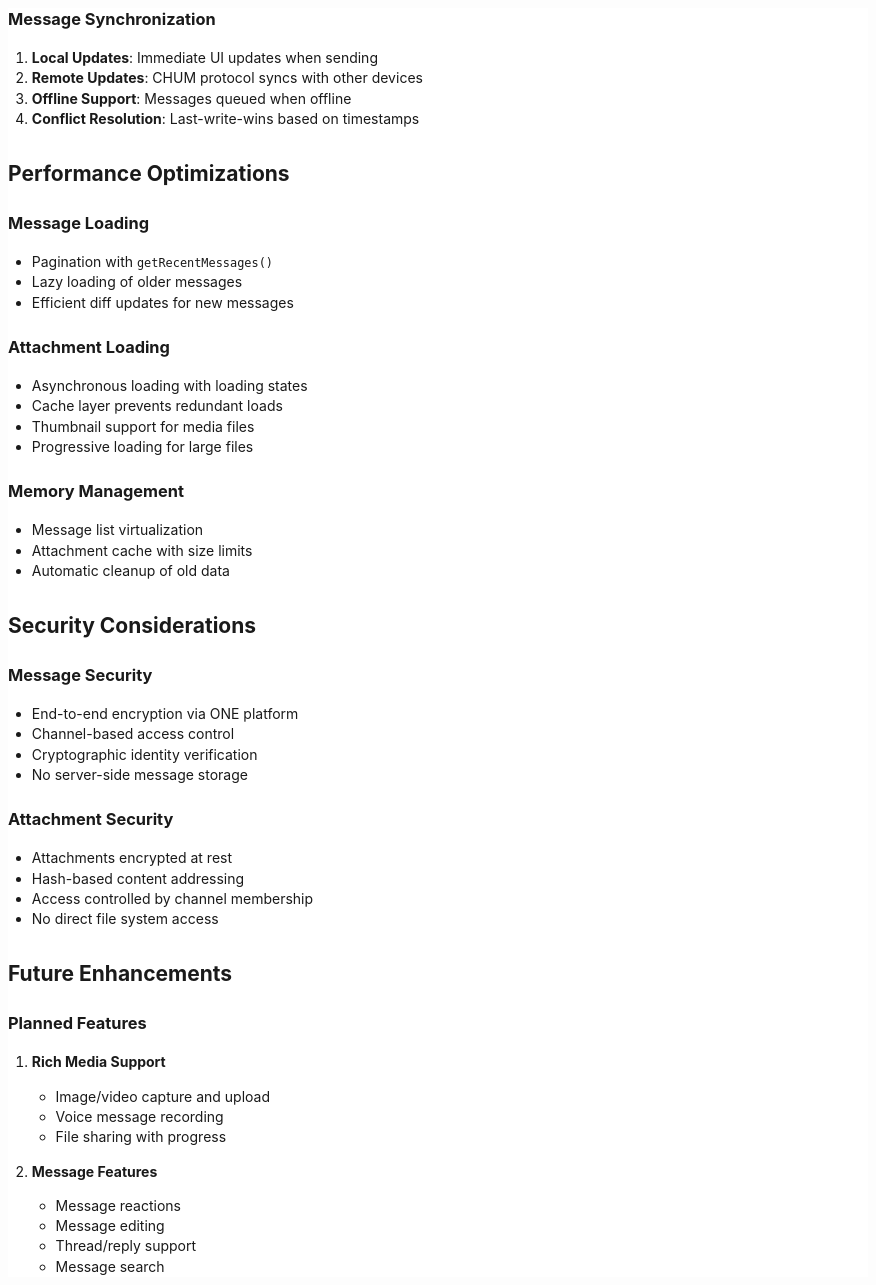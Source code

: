 ### Message Synchronization

1. **Local Updates**: Immediate UI updates when sending
2. **Remote Updates**: CHUM protocol syncs with other devices
3. **Offline Support**: Messages queued when offline
4. **Conflict Resolution**: Last-write-wins based on timestamps

## Performance Optimizations

### Message Loading
- Pagination with `getRecentMessages()`
- Lazy loading of older messages
- Efficient diff updates for new messages

### Attachment Loading
- Asynchronous loading with loading states
- Cache layer prevents redundant loads
- Thumbnail support for media files
- Progressive loading for large files

### Memory Management
- Message list virtualization
- Attachment cache with size limits
- Automatic cleanup of old data

## Security Considerations

### Message Security
- End-to-end encryption via ONE platform
- Channel-based access control
- Cryptographic identity verification
- No server-side message storage

### Attachment Security
- Attachments encrypted at rest
- Hash-based content addressing
- Access controlled by channel membership
- No direct file system access

## Future Enhancements

### Planned Features
1. **Rich Media Support**
   - Image/video capture and upload
   - Voice message recording
   - File sharing with progress

2. **Message Features**
   - Message reactions
   - Message editing
   - Thread/reply support
   - Message search
